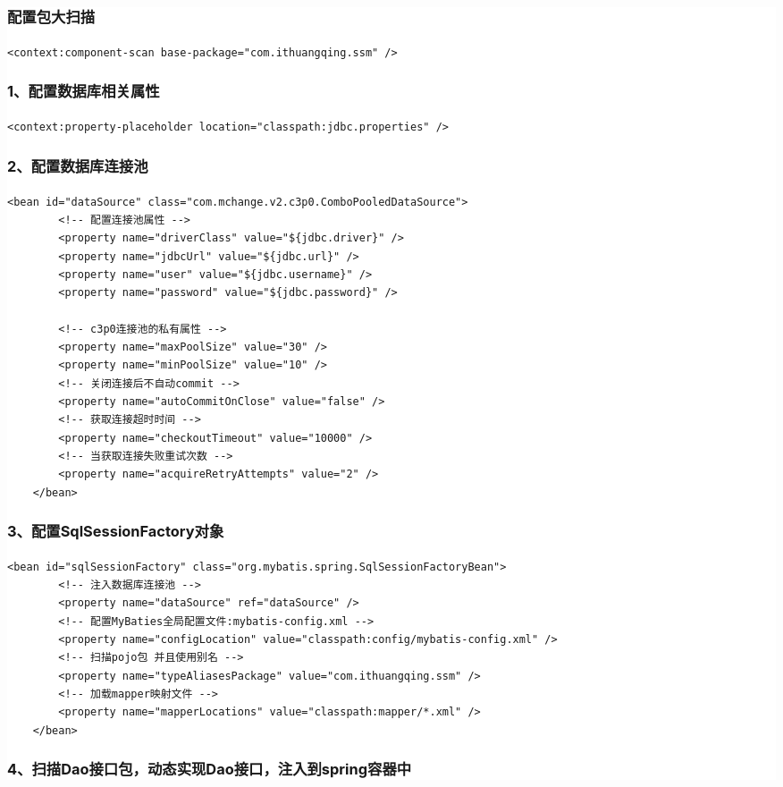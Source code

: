 ### 配置包大扫描


```
<context:component-scan base-package="com.ithuangqing.ssm" />
```

### 1、配置数据库相关属性


```
<context:property-placeholder location="classpath:jdbc.properties" />
```

### 2、配置数据库连接池


```
<bean id="dataSource" class="com.mchange.v2.c3p0.ComboPooledDataSource">
        <!-- 配置连接池属性 -->
        <property name="driverClass" value="${jdbc.driver}" />
        <property name="jdbcUrl" value="${jdbc.url}" />
        <property name="user" value="${jdbc.username}" />
        <property name="password" value="${jdbc.password}" />

        <!-- c3p0连接池的私有属性 -->
        <property name="maxPoolSize" value="30" />
        <property name="minPoolSize" value="10" />
        <!-- 关闭连接后不自动commit -->
        <property name="autoCommitOnClose" value="false" />
        <!-- 获取连接超时时间 -->
        <property name="checkoutTimeout" value="10000" />
        <!-- 当获取连接失败重试次数 -->
        <property name="acquireRetryAttempts" value="2" />
    </bean>
```

### 3、配置SqlSessionFactory对象


```
<bean id="sqlSessionFactory" class="org.mybatis.spring.SqlSessionFactoryBean">
        <!-- 注入数据库连接池 -->
        <property name="dataSource" ref="dataSource" />
        <!-- 配置MyBaties全局配置文件:mybatis-config.xml -->
        <property name="configLocation" value="classpath:config/mybatis-config.xml" />
        <!-- 扫描pojo包 并且使用别名 -->
        <property name="typeAliasesPackage" value="com.ithuangqing.ssm" />
        <!-- 加载mapper映射文件 -->
        <property name="mapperLocations" value="classpath:mapper/*.xml" />
    </bean>
```
### 4、扫描Dao接口包，动态实现Dao接口，注入到spring容器中


